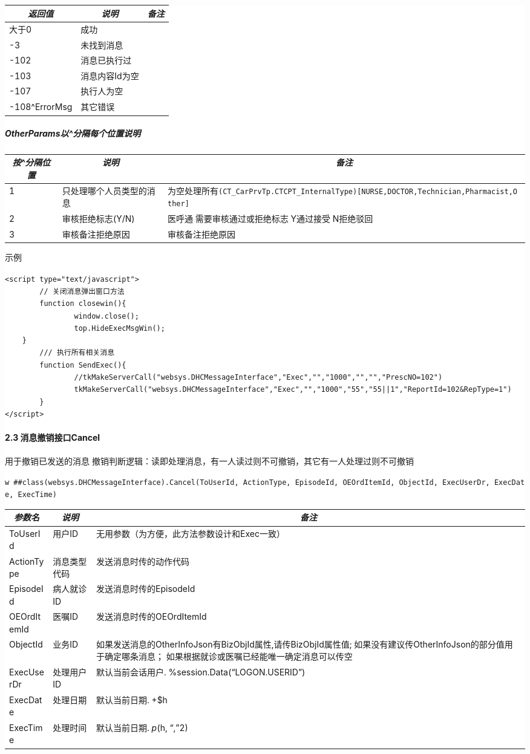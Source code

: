 | *返回值*      | *说明*         | *备注* |
| ------------- | -------------- | ------ |
| 大于0         | 成功           |        |
| -3            | 未找到消息     |        |
| -102          | 消息已执行过   |        |
| -103          | 消息内容Id为空 |        |
| -107          | 执行人为空     |        |
| -108^ErrorMsg | 其它错误       |        |

##### OtherParams以^分隔每个位置说明

| *按^分隔位置* | *说明*                   | *备注*                                                       |
| ------------- | ------------------------ | ------------------------------------------------------------ |
| 1             | 只处理哪个人员类型的消息 | 为空处理所有`(CT_CarPrvTp.CTCPT_InternalType)[NURSE,DOCTOR,Technician,Pharmacist,Other]` |
| 2             | 审核拒绝标志(Y/N)        | 医呼通 需要审核通过或拒绝标志 Y通过接受 N拒绝驳回            |
| 3             | 审核备注拒绝原因         | 审核备注拒绝原因                                             |

示例

```
<script type="text/javascript">
        // 关闭消息弹出窗口方法
        function closewin(){
                window.close();
                top.HideExecMsgWin();
	}
        /// 执行所有相关消息
        function SendExec(){
                //tkMakeServerCall("websys.DHCMessageInterface","Exec","","1000","","","PrescNO=102")		  
                tkMakeServerCall("websys.DHCMessageInterface","Exec","","1000","55","55||1","ReportId=102&RepType=1")
        }
</script>
```

#### 2.3 消息撤销接口Cancel

用于撤销已发送的消息
撤销判断逻辑：读即处理消息，有一人读过则不可撤销，其它有一人处理过则不可撤销

```
w ##class(websys.DHCMessageInterface).Cancel(ToUserId, ActionType, EpisodeId, OEOrdItemId, ObjectId, ExecUserDr, ExecDate, ExecTime)
```

| *参数名*    | *说明*       | *备注*                                                       |
| ----------- | ------------ | ------------------------------------------------------------ |
| ToUserId    | 用户ID       | 无用参数（为方便，此方法参数设计和Exec一致）                 |
| ActionType  | 消息类型代码 | 发送消息时传的动作代码                                       |
| EpisodeId   | 病人就诊ID   | 发送消息时传的EpisodeId                                      |
| OEOrdItemId | 医嘱ID       | 发送消息时传的OEOrdItemId                                    |
| ObjectId    | 业务ID       | 如果发送消息的OtherInfoJson有BizObjId属性,请传BizObjId属性值; 如果没有建议传OtherInfoJson的部分值用于确定哪条消息； 如果根据就诊或医嘱已经能唯一确定消息可以传空 |
| ExecUserDr  | 处理用户ID   | 默认当前会话用户. %session.Data(“LOGON.USERID”)              |
| ExecDate    | 处理日期     | 默认当前日期. +$h                                            |
| ExecTime    | 处理时间     | 默认当前日期. $p($h, “,”2)                                   |